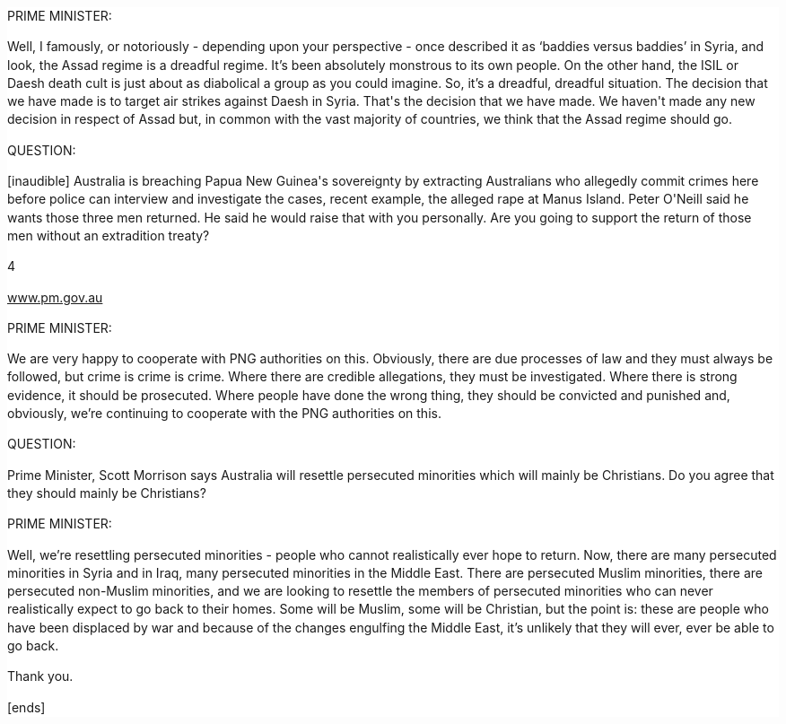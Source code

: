  PRIME MINISTER:   

 Well, I famously, or notoriously - depending upon your perspective - once described it as ‘baddies versus  baddies’ in Syria, and look, the Assad regime is a dreadful regime. It’s been absolutely monstrous to its own  people. On the other hand, the ISIL or Daesh death cult is just about as diabolical a group as you could  imagine. So, it’s a dreadful, dreadful situation. The decision that we have made is to target air strikes against  Daesh in Syria. That's the decision that we have made. We haven't made any new decision in respect of  Assad but, in common with the vast majority of countries, we think that the Assad regime should go.   

 QUESTION:   

 [inaudible] Australia is breaching Papua New Guinea's sovereignty by extracting Australians who allegedly  commit crimes here before police can interview and investigate the cases, recent example, the alleged rape at  Manus Island. Peter O'Neill said he wants those three men returned. He said he would raise that with you  personally. Are you going to support the return of those men without an extradition treaty?   

 4 

 www.pm.gov.au 

 PRIME MINISTER:   

 We are very happy to cooperate with PNG authorities on this. Obviously, there are due processes of law and  they must always be followed, but crime is crime is crime. Where there are credible allegations, they must  be investigated. Where there is strong evidence, it should be prosecuted. Where people have done the wrong  thing, they should be convicted and punished and, obviously, we’re continuing to cooperate with the PNG  authorities on this.   

 QUESTION:   

 Prime Minister, Scott Morrison says Australia will resettle persecuted minorities which will mainly be  Christians. Do you agree that they should mainly be Christians?   

 PRIME MINISTER:   

 Well, we’re resettling persecuted minorities - people who cannot realistically ever hope to return. Now,  there are many persecuted minorities in Syria and in Iraq, many persecuted minorities in the Middle East.  There are persecuted Muslim minorities, there are persecuted non-Muslim minorities, and we are looking to  resettle the members of persecuted minorities who can never realistically expect to go back to their homes.  Some will be Muslim, some will be Christian, but the point is: these are people who have been displaced by  war and because of the changes engulfing the Middle East, it’s unlikely that they will ever, ever be able to  go back.   

 Thank you.   

 [ends] 

